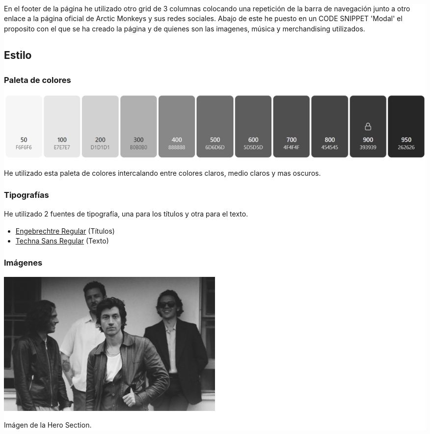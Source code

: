 <p>En el footer de la página he utilizado otro grid de 3 columnas colocando una repetición de la barra de navegación junto a otro enlace a la página oficial de Arctic Monkeys y sus redes sociales. Abajo de este he puesto en un CODE SNIPPET 'Modal' el proposito con el que se ha creado la página y de quienes son las imagenes, música y merchandising utilizados.</p>

<h2 id="estilo">Estilo</h2>
<h3>Paleta de colores</h3>
<img src="./readme-bm/paleta_de_colores.PNG">
<p>He utilizado esta paleta de colores intercalando entre colores claros, medio claros y mas oscuros.</p>
<h3>Tipografías</h3>
<p>He utilizado 2 fuentes de tipografía, una para los títulos y otra para el texto.</p>
<ul>
  <li><a href="https://www.1001fonts.com/search.html?search=Engebrechtre+Regular">Engebrechtre Regular</a> (Títulos)</li>
  <li><a href="https://www.1001fonts.com/search.html?search=Techna+Sans+Regular">Techna Sans Regular</a> (Texto)</li>
</ul>
<h3>Imágenes</h3>
<img src="./img/hero.jpg" width="50%">
<p>Imágen de la Hero Section.</p>
